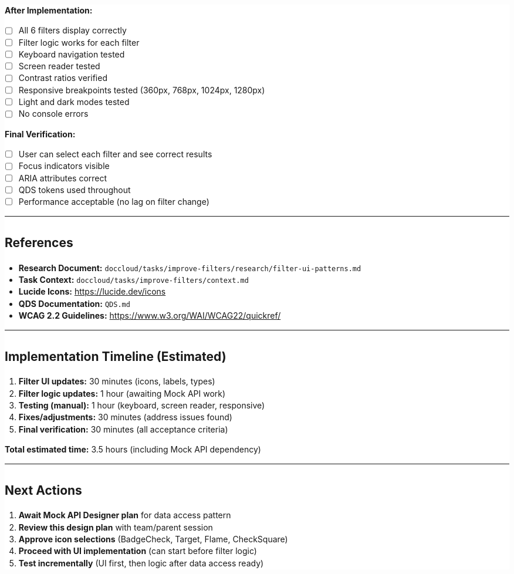**After Implementation:**
- [ ] All 6 filters display correctly
- [ ] Filter logic works for each filter
- [ ] Keyboard navigation tested
- [ ] Screen reader tested
- [ ] Contrast ratios verified
- [ ] Responsive breakpoints tested (360px, 768px, 1024px, 1280px)
- [ ] Light and dark modes tested
- [ ] No console errors

**Final Verification:**
- [ ] User can select each filter and see correct results
- [ ] Focus indicators visible
- [ ] ARIA attributes correct
- [ ] QDS tokens used throughout
- [ ] Performance acceptable (no lag on filter change)

---

## References

- **Research Document:** `doccloud/tasks/improve-filters/research/filter-ui-patterns.md`
- **Task Context:** `doccloud/tasks/improve-filters/context.md`
- **Lucide Icons:** https://lucide.dev/icons
- **QDS Documentation:** `QDS.md`
- **WCAG 2.2 Guidelines:** https://www.w3.org/WAI/WCAG22/quickref/

---

## Implementation Timeline (Estimated)

1. **Filter UI updates:** 30 minutes (icons, labels, types)
2. **Filter logic updates:** 1 hour (awaiting Mock API work)
3. **Testing (manual):** 1 hour (keyboard, screen reader, responsive)
4. **Fixes/adjustments:** 30 minutes (address issues found)
5. **Final verification:** 30 minutes (all acceptance criteria)

**Total estimated time:** 3.5 hours (including Mock API dependency)

---

## Next Actions

1. **Await Mock API Designer plan** for data access pattern
2. **Review this design plan** with team/parent session
3. **Approve icon selections** (BadgeCheck, Target, Flame, CheckSquare)
4. **Proceed with UI implementation** (can start before filter logic)
5. **Test incrementally** (UI first, then logic after data access ready)

